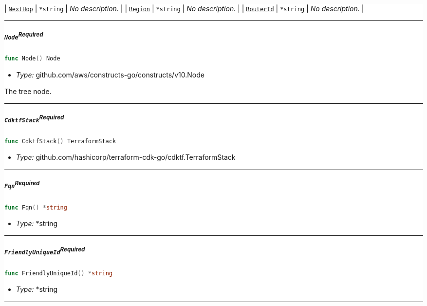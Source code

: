 | <code><a href="#@cdktf/provider-opentelekomcloud.networkingRouterRouteV2.NetworkingRouterRouteV2.property.nextHop">NextHop</a></code> | <code>*string</code> | *No description.* |
| <code><a href="#@cdktf/provider-opentelekomcloud.networkingRouterRouteV2.NetworkingRouterRouteV2.property.region">Region</a></code> | <code>*string</code> | *No description.* |
| <code><a href="#@cdktf/provider-opentelekomcloud.networkingRouterRouteV2.NetworkingRouterRouteV2.property.routerId">RouterId</a></code> | <code>*string</code> | *No description.* |

---

##### `Node`<sup>Required</sup> <a name="Node" id="@cdktf/provider-opentelekomcloud.networkingRouterRouteV2.NetworkingRouterRouteV2.property.node"></a>

```go
func Node() Node
```

- *Type:* github.com/aws/constructs-go/constructs/v10.Node

The tree node.

---

##### `CdktfStack`<sup>Required</sup> <a name="CdktfStack" id="@cdktf/provider-opentelekomcloud.networkingRouterRouteV2.NetworkingRouterRouteV2.property.cdktfStack"></a>

```go
func CdktfStack() TerraformStack
```

- *Type:* github.com/hashicorp/terraform-cdk-go/cdktf.TerraformStack

---

##### `Fqn`<sup>Required</sup> <a name="Fqn" id="@cdktf/provider-opentelekomcloud.networkingRouterRouteV2.NetworkingRouterRouteV2.property.fqn"></a>

```go
func Fqn() *string
```

- *Type:* *string

---

##### `FriendlyUniqueId`<sup>Required</sup> <a name="FriendlyUniqueId" id="@cdktf/provider-opentelekomcloud.networkingRouterRouteV2.NetworkingRouterRouteV2.property.friendlyUniqueId"></a>

```go
func FriendlyUniqueId() *string
```

- *Type:* *string

---
